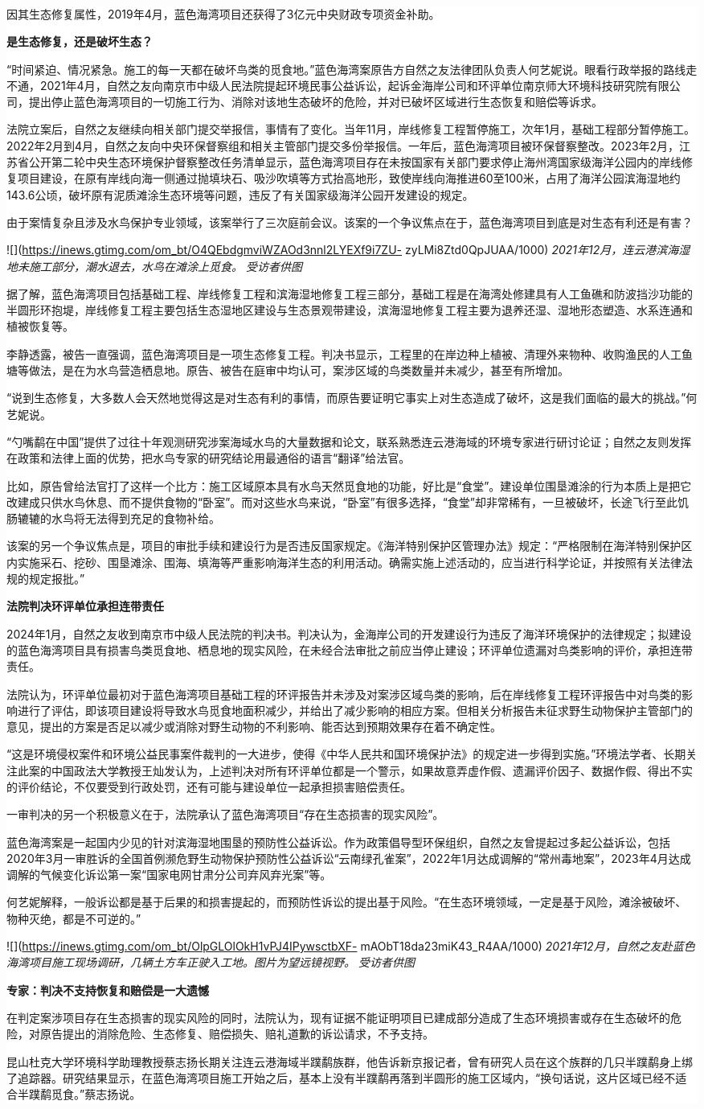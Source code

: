 因其生态修复属性，2019年4月，蓝色海湾项目还获得了3亿元中央财政专项资金补助。

**是生态修复，还是破坏生态？**

“时间紧迫、情况紧急。施工的每一天都在破坏鸟类的觅食地。”蓝色海湾案原告方自然之友法律团队负责人何艺妮说。眼看行政举报的路线走不通，2021年4月，自然之友向南京市中级人民法院提起环境民事公益诉讼，起诉金海岸公司和环评单位南京师大环境科技研究院有限公司，提出停止蓝色海湾项目的一切施工行为、消除对该地生态破坏的危险，并对已破坏区域进行生态恢复和赔偿等诉求。

法院立案后，自然之友继续向相关部门提交举报信，事情有了变化。当年11月，岸线修复工程暂停施工，次年1月，基础工程部分暂停施工。2022年2月到4月，自然之友向中央环保督察组和相关主管部门提交多份举报信。一年后，蓝色海湾项目被环保督察整改。2023年2月，江苏省公开第二轮中央生态环境保护督察整改任务清单显示，蓝色海湾项目存在未按国家有关部门要求停止海州湾国家级海洋公园内的岸线修复项目建设，在原有岸线向海一侧通过抛填块石、吸沙吹填等方式抬高地形，致使岸线向海推进60至100米，占用了海洋公园滨海湿地约143.6公顷，破坏原有泥质滩涂生态环境等问题，违反了有关国家级海洋公园开发建设的规定。

由于案情复杂且涉及水鸟保护专业领域，该案举行了三次庭前会议。该案的一个争议焦点在于，蓝色海湾项目到底是对生态有利还是有害？

![](https://inews.gtimg.com/om_bt/O4QEbdgmviWZAOd3nnl2LYEXf9i7ZU-
zyLMi8Ztd0QpJUAA/1000) _2021年12月，连云港滨海湿地未施工部分，潮水退去，水鸟在滩涂上觅食。 受访者供图_

据了解，蓝色海湾项目包括基础工程、岸线修复工程和滨海湿地修复工程三部分，基础工程是在海湾处修建具有人工鱼礁和防波挡沙功能的半圆形环抱堤，岸线修复工程主要包括生态湿地区建设与生态景观带建设，滨海湿地修复工程主要为退养还湿、湿地形态塑造、水系连通和植被恢复等。

李静透露，被告一直强调，蓝色海湾项目是一项生态修复工程。判决书显示，工程里的在岸边种上植被、清理外来物种、收购渔民的人工鱼塘等做法，是在为水鸟营造栖息地。原告、被告在庭审中均认可，案涉区域的鸟类数量并未减少，甚至有所增加。

“说到生态修复，大多数人会天然地觉得这是对生态有利的事情，而原告要证明它事实上对生态造成了破坏，这是我们面临的最大的挑战。”何艺妮说。

“勺嘴鹬在中国”提供了过往十年观测研究涉案海域水鸟的大量数据和论文，联系熟悉连云港海域的环境专家进行研讨论证；自然之友则发挥在政策和法律上面的优势，把水鸟专家的研究结论用最通俗的语言“翻译”给法官。

比如，原告曾给法官打了这样一个比方：施工区域原本具有水鸟天然觅食地的功能，好比是“食堂”。建设单位围垦滩涂的行为本质上是把它改建成只供水鸟休息、而不提供食物的“卧室”。而对这些水鸟来说，“卧室”有很多选择，“食堂”却非常稀有，一旦被破坏，长途飞行至此饥肠辘辘的水鸟将无法得到充足的食物补给。

该案的另一个争议焦点是，项目的审批手续和建设行为是否违反国家规定。《海洋特别保护区管理办法》规定：“严格限制在海洋特别保护区内实施采石、挖砂、围垦滩涂、围海、填海等严重影响海洋生态的利用活动。确需实施上述活动的，应当进行科学论证，并按照有关法律法规的规定报批。”

**法院判决环评单位承担连带责任**

2024年1月，自然之友收到南京市中级人民法院的判决书。判决认为，金海岸公司的开发建设行为违反了海洋环境保护的法律规定；拟建设的蓝色海湾项目具有损害鸟类觅食地、栖息地的现实风险，在未经合法审批之前应当停止建设；环评单位遗漏对鸟类影响的评价，承担连带责任。

法院认为，环评单位最初对于蓝色海湾项目基础工程的环评报告并未涉及对案涉区域鸟类的影响，后在岸线修复工程环评报告中对鸟类的影响进行了评估，即该项目建设将导致水鸟觅食地面积减少，并给出了减少影响的相应方案。但相关分析报告未征求野生动物保护主管部门的意见，提出的方案是否足以减少或消除对野生动物的不利影响、能否达到预期效果存在着不确定性。

“这是环境侵权案件和环境公益民事案件裁判的一大进步，使得《中华人民共和国环境保护法》的规定进一步得到实施。”环境法学者、长期关注此案的中国政法大学教授王灿发认为，上述判决对所有环评单位都是一个警示，如果故意弄虚作假、遗漏评价因子、数据作假、得出不实的评价结论，不仅要受到行政处罚，还有可能与建设单位一起承担损害赔偿责任。

一审判决的另一个积极意义在于，法院承认了蓝色海湾项目“存在生态损害的现实风险”。

蓝色海湾案是一起国内少见的针对滨海湿地围垦的预防性公益诉讼。作为政策倡导型环保组织，自然之友曾提起过多起公益诉讼，包括2020年3月一审胜诉的全国首例濒危野生动物保护预防性公益诉讼“云南绿孔雀案”，2022年1月达成调解的“常州毒地案”，2023年4月达成调解的气候变化诉讼第一案“国家电网甘肃分公司弃风弃光案”等。

何艺妮解释，一般诉讼都是基于后果的和损害提起的，而预防性诉讼的提出基于风险。“在生态环境领域，一定是基于风险，滩涂被破坏、物种灭绝，都是不可逆的。”

![](https://inews.gtimg.com/om_bt/OlpGLOlOkH1vPJ4IPywsctbXF-
mAObT18da23miK43_R4AA/1000) _2021年12月，自然之友赴蓝色海湾项目施工现场调研，几辆土方车正驶入工地。图片为望远镜视野。
受访者供图_

**专家：判决不支持恢复和赔偿是一大遗憾**

在判定案涉项目存在生态损害的现实风险的同时，法院认为，现有证据不能证明项目已建成部分造成了生态环境损害或存在生态破坏的危险，对原告提出的消除危险、生态修复、赔偿损失、赔礼道歉的诉讼请求，不予支持。

昆山杜克大学环境科学助理教授蔡志扬长期关注连云港海域半蹼鹬族群，他告诉新京报记者，曾有研究人员在这个族群的几只半蹼鹬身上绑了追踪器。研究结果显示，在蓝色海湾项目施工开始之后，基本上没有半蹼鹬再落到半圆形的施工区域内，“换句话说，这片区域已经不适合半蹼鹬觅食。”蔡志扬说。
